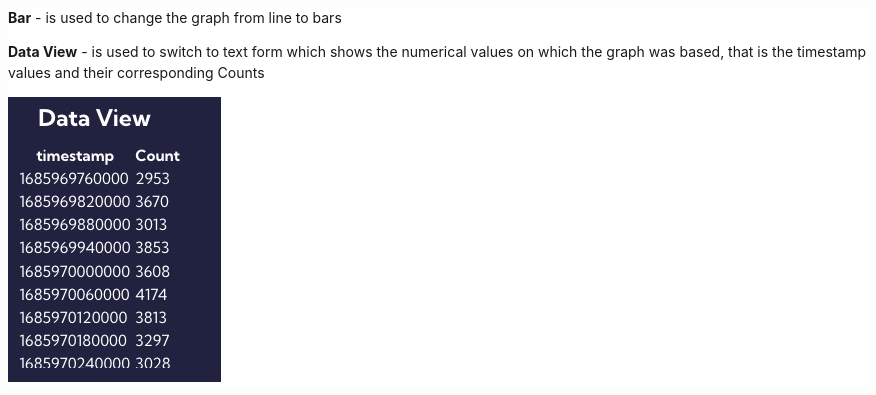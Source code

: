 **Bar** - is used to change the graph from line to bars 

**Data View** - is used to switch to text form which shows the numerical values on which the graph was based, that is the timestamp values and their corresponding Counts

![image-20230605155909587](assets_02-User%20interface/image-20230605155909587.png)



